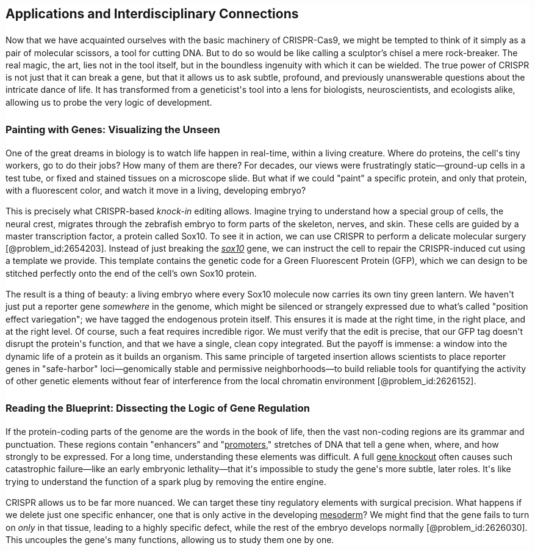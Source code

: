 ## Applications and Interdisciplinary Connections

Now that we have acquainted ourselves with the basic machinery of CRISPR-Cas9, we might be tempted to think of it simply as a pair of molecular scissors, a tool for cutting DNA. But to do so would be like calling a sculptor’s chisel a mere rock-breaker. The real magic, the art, lies not in the tool itself, but in the boundless ingenuity with which it can be wielded. The true power of CRISPR is not just that it can break a gene, but that it allows us to ask subtle, profound, and previously unanswerable questions about the intricate dance of life. It has transformed from a geneticist's tool into a lens for biologists, neuroscientists, and ecologists alike, allowing us to probe the very logic of development.

### Painting with Genes: Visualizing the Unseen

One of the great dreams in biology is to watch life happen in real-time, within a living creature. Where do proteins, the cell's tiny workers, go to do their jobs? How many of them are there? For decades, our views were frustratingly static—ground-up cells in a test tube, or fixed and stained tissues on a microscope slide. But what if we could "paint" a specific protein, and only that protein, with a fluorescent color, and watch it move in a living, developing embryo?

This is precisely what CRISPR-based *knock-in* editing allows. Imagine trying to understand how a special group of cells, the neural crest, migrates through the zebrafish embryo to form parts of the skeleton, nerves, and skin. These cells are guided by a master transcription factor, a protein called Sox10. To see it in action, we can use CRISPR to perform a delicate molecular surgery [@problem_id:2654203]. Instead of just breaking the *[sox10](@article_id:266251)* gene, we can instruct the cell to repair the CRISPR-induced cut using a template we provide. This template contains the genetic code for a Green Fluorescent Protein (GFP), which we can design to be stitched perfectly onto the end of the cell’s own Sox10 protein.

The result is a thing of beauty: a living embryo where every Sox10 molecule now carries its own tiny green lantern. We haven't just put a reporter gene *somewhere* in the genome, which might be silenced or strangely expressed due to what’s called "position effect variegation"; we have tagged the endogenous protein itself. This ensures it is made at the right time, in the right place, and at the right level. Of course, such a feat requires incredible rigor. We must verify that the edit is precise, that our GFP tag doesn't disrupt the protein's function, and that we have a single, clean copy integrated. But the payoff is immense: a window into the dynamic life of a protein as it builds an organism. This same principle of targeted insertion allows scientists to place reporter genes in "safe-harbor" loci—genomically stable and permissive neighborhoods—to build reliable tools for quantifying the activity of other genetic elements without fear of interference from the local chromatin environment [@problem_id:2626152].

### Reading the Blueprint: Dissecting the Logic of Gene Regulation

If the protein-coding parts of the genome are the words in the book of life, then the vast non-coding regions are its grammar and punctuation. These regions contain "enhancers" and "[promoters](@article_id:149402)," stretches of DNA that tell a gene when, where, and how strongly to be expressed. For a long time, understanding these elements was difficult. A full [gene knockout](@article_id:145316) often causes such catastrophic failure—like an early embryonic lethality—that it's impossible to study the gene's more subtle, later roles. It's like trying to understand the function of a spark plug by removing the entire engine.

CRISPR allows us to be far more nuanced. We can target these tiny regulatory elements with surgical precision. What happens if we delete just one specific enhancer, one that is only active in the developing [mesoderm](@article_id:141185)? We might find that the gene fails to turn on *only* in that tissue, leading to a highly specific defect, while the rest of the embryo develops normally [@problem_id:2626030]. This uncouples the gene's many functions, allowing us to study them one by one.
